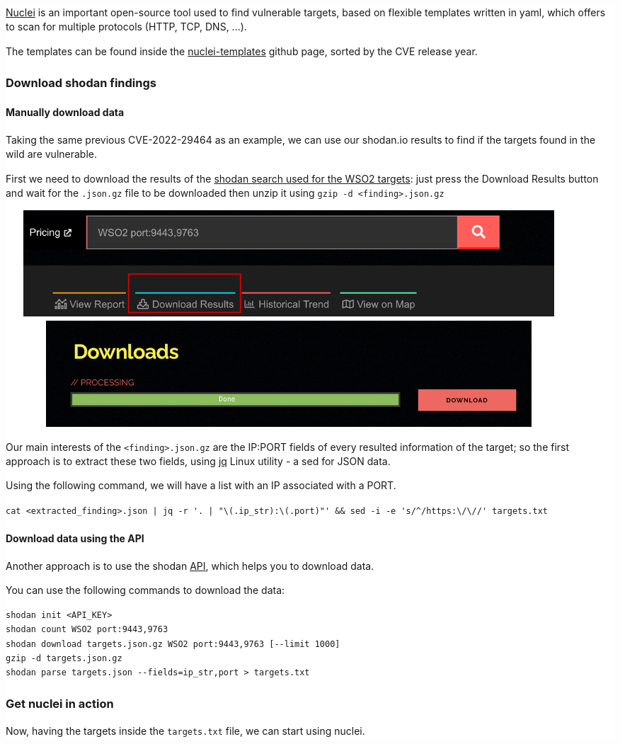 [Nuclei](https://github.com/projectdiscovery/nuclei) is an important open-source tool used to find vulnerable targets, based on flexible templates written in yaml, which offers to scan for multiple protocols (HTTP, TCP, DNS, ...).

The templates can be found inside the [nuclei-templates](https://github.com/projectdiscovery/nuclei-templates/tree/master/cves) github page, sorted by the CVE release year.

### Download shodan findings

#### Manually download data

Taking the same previous CVE-2022-29464 as an example, we can use our shodan.io results to find if the targets found in the wild are vulnerable.

First we need to download the results of the [shodan search used for the WSO2 targets](https://www.shodan.io/search?query=WSO2+port%3A9443%2C9763): just press the Download Results button and wait for the ```.json.gz``` file to be downloaded then unzip it using ```gzip -d <finding>.json.gz```

<img src="./assets/shodan_download.png" width=800 height=150>

<img src="./assets/shodan_download_2.png" width=800 height=150>

Our main interests of the ```<finding>.json.gz``` are the IP:PORT fields of every resulted information of the target; so the first approach is to extract these two fields, using [jq](https://stedolan.github.io/jq/) Linux utility - a sed for JSON data.

Using the following command, we will have a list with an IP associated with a PORT.

```cat <extracted_finding>.json | jq -r '. | "\(.ip_str):\(.port)"' && sed -i -e 's/^/https:\/\//' targets.txt```

#### Download data using the API

Another approach is to use the shodan [API](https://help.shodan.io/guides/how-to-download-data-with-api), which helps you to download data.

You can use the following commands to download the data:

```
shodan init <API_KEY>
shodan count WSO2 port:9443,9763
shodan download targets.json.gz WSO2 port:9443,9763 [--limit 1000]
gzip -d targets.json.gz
shodan parse targets.json --fields=ip_str,port > targets.txt
```

### Get nuclei in action

Now, having the targets inside the ```targets.txt``` file, we can start using nuclei.
```